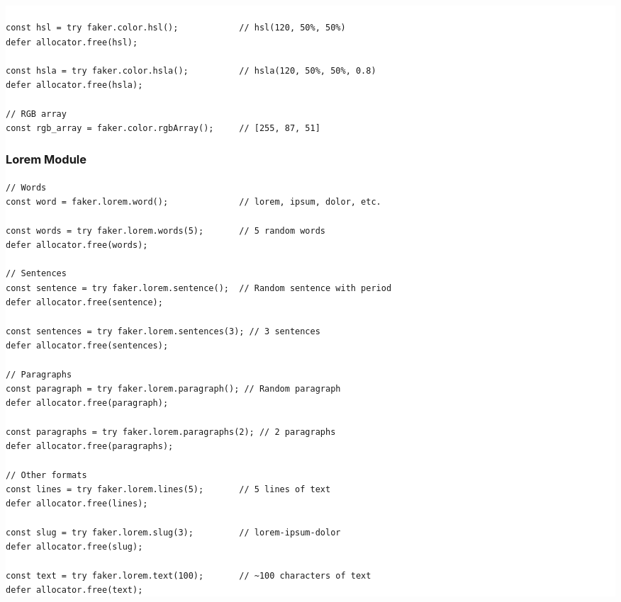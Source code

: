 ```zig

const hsl = try faker.color.hsl();            // hsl(120, 50%, 50%)
defer allocator.free(hsl);

const hsla = try faker.color.hsla();          // hsla(120, 50%, 50%, 0.8)
defer allocator.free(hsla);

// RGB array
const rgb_array = faker.color.rgbArray();     // [255, 87, 51]
```

### Lorem Module

```zig
// Words
const word = faker.lorem.word();              // lorem, ipsum, dolor, etc.

const words = try faker.lorem.words(5);       // 5 random words
defer allocator.free(words);

// Sentences
const sentence = try faker.lorem.sentence();  // Random sentence with period
defer allocator.free(sentence);

const sentences = try faker.lorem.sentences(3); // 3 sentences
defer allocator.free(sentences);

// Paragraphs
const paragraph = try faker.lorem.paragraph(); // Random paragraph
defer allocator.free(paragraph);

const paragraphs = try faker.lorem.paragraphs(2); // 2 paragraphs
defer allocator.free(paragraphs);

// Other formats
const lines = try faker.lorem.lines(5);       // 5 lines of text
defer allocator.free(lines);

const slug = try faker.lorem.slug(3);         // lorem-ipsum-dolor
defer allocator.free(slug);

const text = try faker.lorem.text(100);       // ~100 characters of text
defer allocator.free(text);
```

